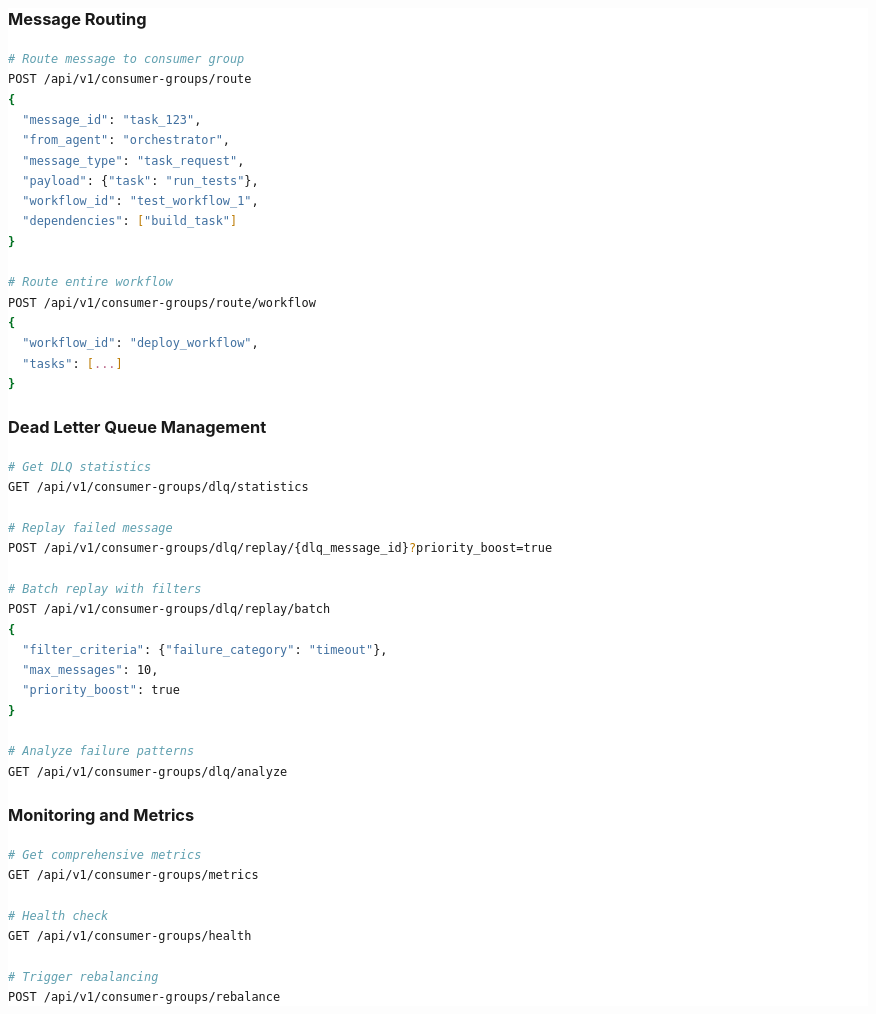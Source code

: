 ### Message Routing
```bash
# Route message to consumer group
POST /api/v1/consumer-groups/route
{
  "message_id": "task_123",
  "from_agent": "orchestrator",
  "message_type": "task_request",
  "payload": {"task": "run_tests"},
  "workflow_id": "test_workflow_1",
  "dependencies": ["build_task"]
}

# Route entire workflow
POST /api/v1/consumer-groups/route/workflow
{
  "workflow_id": "deploy_workflow",
  "tasks": [...]
}
```

### Dead Letter Queue Management
```bash
# Get DLQ statistics
GET /api/v1/consumer-groups/dlq/statistics

# Replay failed message
POST /api/v1/consumer-groups/dlq/replay/{dlq_message_id}?priority_boost=true

# Batch replay with filters
POST /api/v1/consumer-groups/dlq/replay/batch
{
  "filter_criteria": {"failure_category": "timeout"},
  "max_messages": 10,
  "priority_boost": true
}

# Analyze failure patterns
GET /api/v1/consumer-groups/dlq/analyze
```

### Monitoring and Metrics
```bash
# Get comprehensive metrics
GET /api/v1/consumer-groups/metrics

# Health check
GET /api/v1/consumer-groups/health

# Trigger rebalancing
POST /api/v1/consumer-groups/rebalance
```
